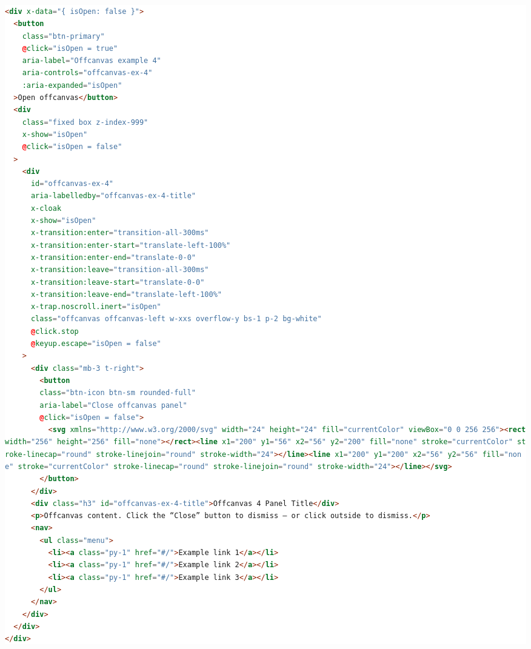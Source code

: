 ```html
<div x-data="{ isOpen: false }">
  <button
    class="btn-primary"
    @click="isOpen = true"
    aria-label="Offcanvas example 4"
    aria-controls="offcanvas-ex-4"
    :aria-expanded="isOpen"
  >Open offcanvas</button>
  <div
    class="fixed box z-index-999"
    x-show="isOpen"
    @click="isOpen = false"
  >
    <div
      id="offcanvas-ex-4"
      aria-labelledby="offcanvas-ex-4-title"
      x-cloak
      x-show="isOpen"
      x-transition:enter="transition-all-300ms"
      x-transition:enter-start="translate-left-100%"
      x-transition:enter-end="translate-0-0"
      x-transition:leave="transition-all-300ms"
      x-transition:leave-start="translate-0-0"
      x-transition:leave-end="translate-left-100%"
      x-trap.noscroll.inert="isOpen"
      class="offcanvas offcanvas-left w-xxs overflow-y bs-1 p-2 bg-white"
      @click.stop
      @keyup.escape="isOpen = false"
    >
      <div class="mb-3 t-right">
        <button
        class="btn-icon btn-sm rounded-full"
        aria-label="Close offcanvas panel"
        @click="isOpen = false">
          <svg xmlns="http://www.w3.org/2000/svg" width="24" height="24" fill="currentColor" viewBox="0 0 256 256"><rect width="256" height="256" fill="none"></rect><line x1="200" y1="56" x2="56" y2="200" fill="none" stroke="currentColor" stroke-linecap="round" stroke-linejoin="round" stroke-width="24"></line><line x1="200" y1="200" x2="56" y2="56" fill="none" stroke="currentColor" stroke-linecap="round" stroke-linejoin="round" stroke-width="24"></line></svg>
        </button>
      </div>
      <div class="h3" id="offcanvas-ex-4-title">Offcanvas 4 Panel Title</div>
      <p>Offcanvas content. Click the “Close” button to dismiss – or click outside to dismiss.</p>
      <nav>
        <ul class="menu">
          <li><a class="py-1" href="#/">Example link 1</a></li>
          <li><a class="py-1" href="#/">Example link 2</a></li>
          <li><a class="py-1" href="#/">Example link 3</a></li>
        </ul>
      </nav>
    </div>
  </div>
</div>
```
